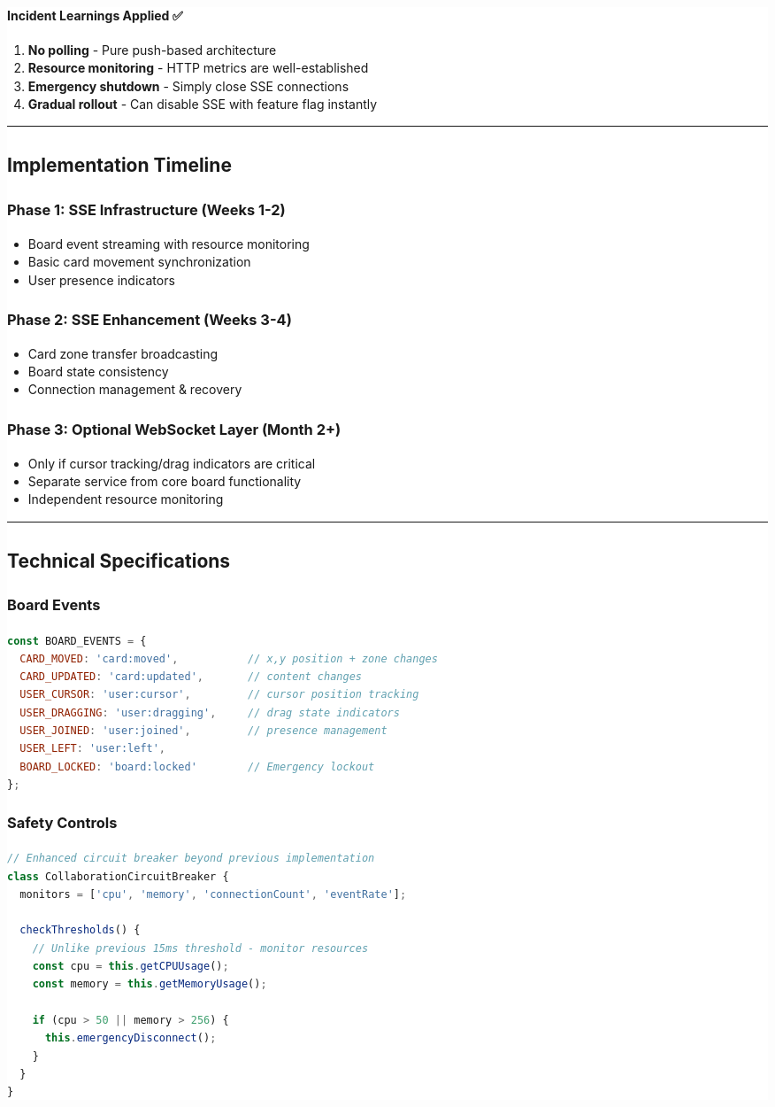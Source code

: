 #### Incident Learnings Applied ✅
1. **No polling** - Pure push-based architecture
2. **Resource monitoring** - HTTP metrics are well-established
3. **Emergency shutdown** - Simply close SSE connections
4. **Gradual rollout** - Can disable SSE with feature flag instantly

---

## Implementation Timeline

### Phase 1: SSE Infrastructure (Weeks 1-2)
- Board event streaming with resource monitoring
- Basic card movement synchronization
- User presence indicators

### Phase 2: SSE Enhancement (Weeks 3-4)
- Card zone transfer broadcasting
- Board state consistency
- Connection management & recovery

### Phase 3: Optional WebSocket Layer (Month 2+)
- Only if cursor tracking/drag indicators are critical
- Separate service from core board functionality
- Independent resource monitoring

---

## Technical Specifications

### Board Events
```javascript
const BOARD_EVENTS = {
  CARD_MOVED: 'card:moved',           // x,y position + zone changes
  CARD_UPDATED: 'card:updated',       // content changes
  USER_CURSOR: 'user:cursor',         // cursor position tracking
  USER_DRAGGING: 'user:dragging',     // drag state indicators
  USER_JOINED: 'user:joined',         // presence management
  USER_LEFT: 'user:left',
  BOARD_LOCKED: 'board:locked'        // Emergency lockout
};
```

### Safety Controls
```javascript
// Enhanced circuit breaker beyond previous implementation
class CollaborationCircuitBreaker {
  monitors = ['cpu', 'memory', 'connectionCount', 'eventRate'];
  
  checkThresholds() {
    // Unlike previous 15ms threshold - monitor resources
    const cpu = this.getCPUUsage();
    const memory = this.getMemoryUsage();
    
    if (cpu > 50 || memory > 256) {
      this.emergencyDisconnect();
    }
  }
}
```
